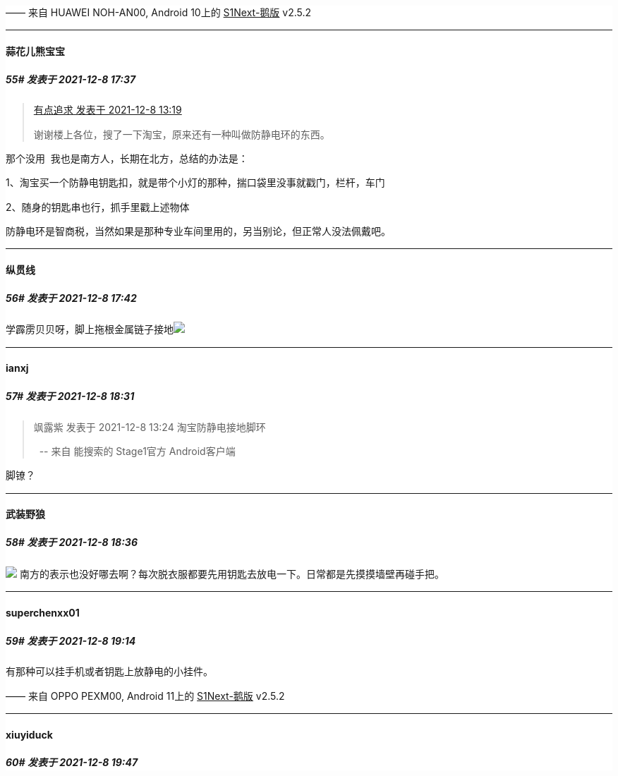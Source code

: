 —— 来自 HUAWEI NOH-AN00, Android 10上的 [S1Next-鹅版](https://github.com/ykrank/S1-Next/releases) v2.5.2

*****

####  蒜花儿熊宝宝  
##### 55#       发表于 2021-12-8 17:37

<blockquote><a href="httphttps://bbs.saraba1st.com/2b/forum.php?mod=redirect&amp;goto=findpost&amp;pid=53852995&amp;ptid=2041379" target="_blank">有点追求 发表于 2021-12-8 13:19</a>

谢谢楼上各位，搜了一下淘宝，原来还有一种叫做防静电环的东西。</blockquote>
那个没用  我也是南方人，长期在北方，总结的办法是：

1、淘宝买一个防静电钥匙扣，就是带个小灯的那种，揣口袋里没事就戳门，栏杆，车门

2、随身的钥匙串也行，抓手里戳上述物体

防静电环是智商税，当然如果是那种专业车间里用的，另当别论，但正常人没法佩戴吧。

*****

####  纵贯线  
##### 56#       发表于 2021-12-8 17:42

学霹雳贝贝呀，脚上拖根金属链子接地<img src="https://static.saraba1st.com/image/smiley/face2017/033.png" referrerpolicy="no-referrer">

*****

####  ianxj  
##### 57#       发表于 2021-12-8 18:31

<blockquote>飒露紫 发表于 2021-12-8 13:24
淘宝防静电接地脚环

  -- 来自 能搜索的 Stage1官方 Android客户端</blockquote>
脚镣？

*****

####  武装野狼  
##### 58#       发表于 2021-12-8 18:36

<img src="https://static.saraba1st.com/image/smiley/face2017/004.gif" referrerpolicy="no-referrer"> 南方的表示也没好哪去啊？每次脱衣服都要先用钥匙去放电一下。日常都是先摸摸墙壁再碰手把。

*****

####  superchenxx01  
##### 59#       发表于 2021-12-8 19:14

有那种可以挂手机或者钥匙上放静电的小挂件。

—— 来自 OPPO PEXM00, Android 11上的 [S1Next-鹅版](https://github.com/ykrank/S1-Next/releases) v2.5.2

*****

####  xiuyiduck  
##### 60#       发表于 2021-12-8 19:47
